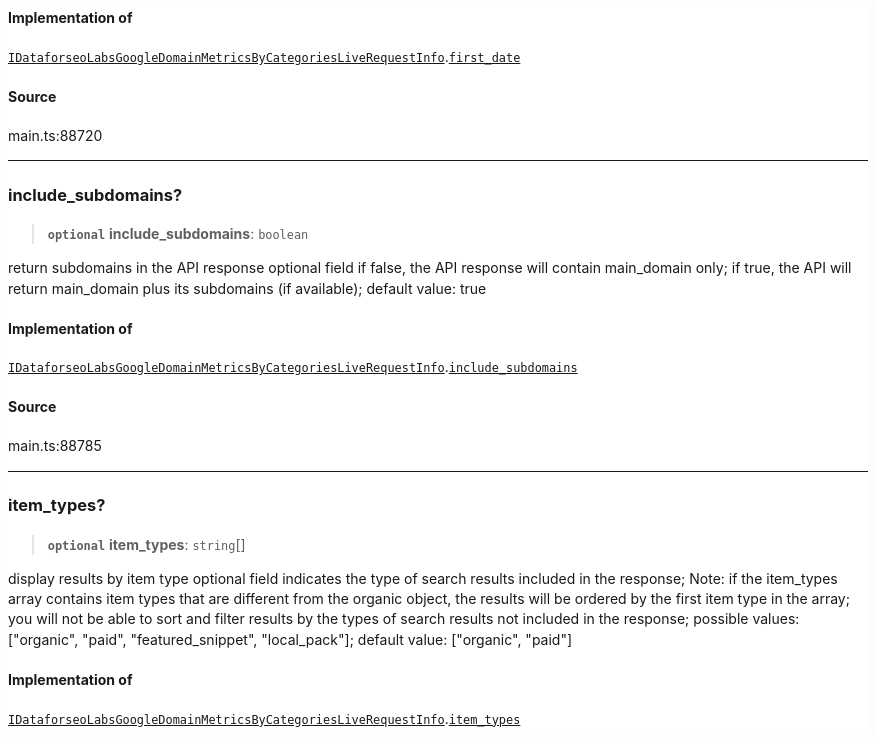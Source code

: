 #### Implementation of

[`IDataforseoLabsGoogleDomainMetricsByCategoriesLiveRequestInfo`](../interfaces/IDataforseoLabsGoogleDomainMetricsByCategoriesLiveRequestInfo.md).[`first_date`](../interfaces/IDataforseoLabsGoogleDomainMetricsByCategoriesLiveRequestInfo.md#first_date)

#### Source

main.ts:88720

***

### include\_subdomains?

> **`optional`** **include\_subdomains**: `boolean`

return subdomains in the API response
optional field
if false, the API response will contain main_domain only;
if true, the API will return main_domain plus its subdomains (if available);
default value: true

#### Implementation of

[`IDataforseoLabsGoogleDomainMetricsByCategoriesLiveRequestInfo`](../interfaces/IDataforseoLabsGoogleDomainMetricsByCategoriesLiveRequestInfo.md).[`include_subdomains`](../interfaces/IDataforseoLabsGoogleDomainMetricsByCategoriesLiveRequestInfo.md#include_subdomains)

#### Source

main.ts:88785

***

### item\_types?

> **`optional`** **item\_types**: `string`[]

display results by item type
optional field
indicates the type of search results included in the response;
Note: if the item_types array contains item types that are different from the organic object, the results will be ordered by the first item type in the array; you will not be able to sort and filter results by the types of search results not included in the response;
possible values:
["organic", "paid", "featured_snippet", "local_pack"];
default value:
["organic", "paid"]

#### Implementation of

[`IDataforseoLabsGoogleDomainMetricsByCategoriesLiveRequestInfo`](../interfaces/IDataforseoLabsGoogleDomainMetricsByCategoriesLiveRequestInfo.md).[`item_types`](../interfaces/IDataforseoLabsGoogleDomainMetricsByCategoriesLiveRequestInfo.md#item_types)
